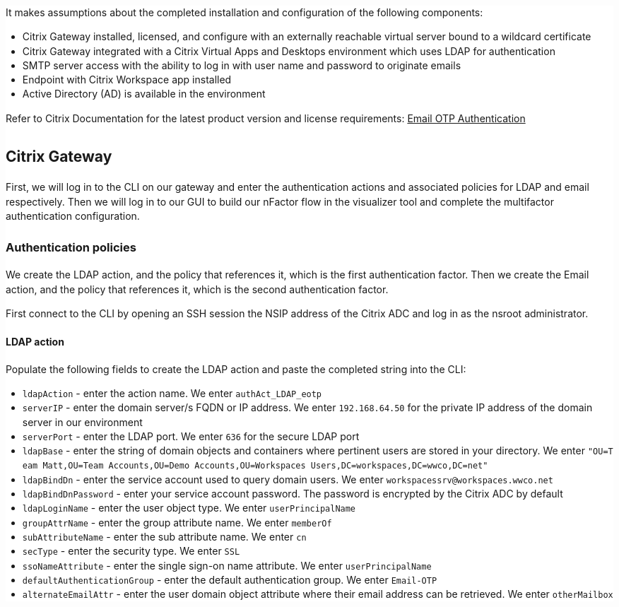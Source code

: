 It makes assumptions about the completed installation and configuration of the following components:

*  Citrix Gateway installed, licensed, and configure with an externally reachable virtual server bound to a wildcard certificate
*  Citrix Gateway integrated with a Citrix Virtual Apps and Desktops environment which uses LDAP for authentication
*  SMTP server access with the ability to log in with user name and password to originate emails
*  Endpoint with Citrix Workspace app installed
*  Active Directory (AD) is available in the environment

Refer to Citrix Documentation for the latest product version and license requirements: [Email OTP Authentication](/en-us/citrix-adc/current-release/aaa-tm/email-otp.html)

## Citrix Gateway

First, we will log in to the CLI on our gateway and enter the authentication actions and associated policies for LDAP and email respectively. Then we will log in to our GUI to build our nFactor flow in the visualizer tool and complete the multifactor authentication configuration.

### Authentication policies

We create the LDAP action, and the policy that references it, which is the first authentication factor. Then we create the Email action, and the policy that references it, which is the second authentication factor.

First connect to the CLI by opening an SSH session the NSIP address of the Citrix ADC and log in as the nsroot administrator.

#### LDAP action

Populate the following fields to create the LDAP action and paste the completed string into the CLI:

*  `ldapAction` - enter the action name. We enter `authAct_LDAP_eotp`
*  `serverIP` - enter the domain server/s FQDN or IP address. We enter `192.168.64.50` for the private IP address of the domain server in our environment
*  `serverPort` - enter the LDAP port. We enter `636` for the secure LDAP port
*  `ldapBase` - enter the string of domain objects and containers where pertinent users are stored in your directory. We enter `"OU=Team Matt,OU=Team Accounts,OU=Demo Accounts,OU=Workspaces Users,DC=workspaces,DC=wwco,DC=net"`
*  `ldapBindDn` - enter the service account used to query domain users. We enter `workspacessrv@workspaces.wwco.net`
*  `ldapBindDnPassword` - enter your service account password. The password is encrypted by the Citrix ADC by default
*  `ldapLoginName` - enter the user object type. We enter `userPrincipalName`
*  `groupAttrName` - enter the group attribute name. We enter `memberOf`
*  `subAttributeName` - enter the sub attribute name. We enter `cn`
*  `secType` - enter the security type. We enter `SSL`
*  `ssoNameAttribute` - enter the single sign-on name attribute. We enter `userPrincipalName`
*  `defaultAuthenticationGroup` - enter the default authentication group. We enter `Email-OTP`
*  `alternateEmailAttr` - enter the user domain object attribute where their email address can be retrieved. We enter `otherMailbox`
